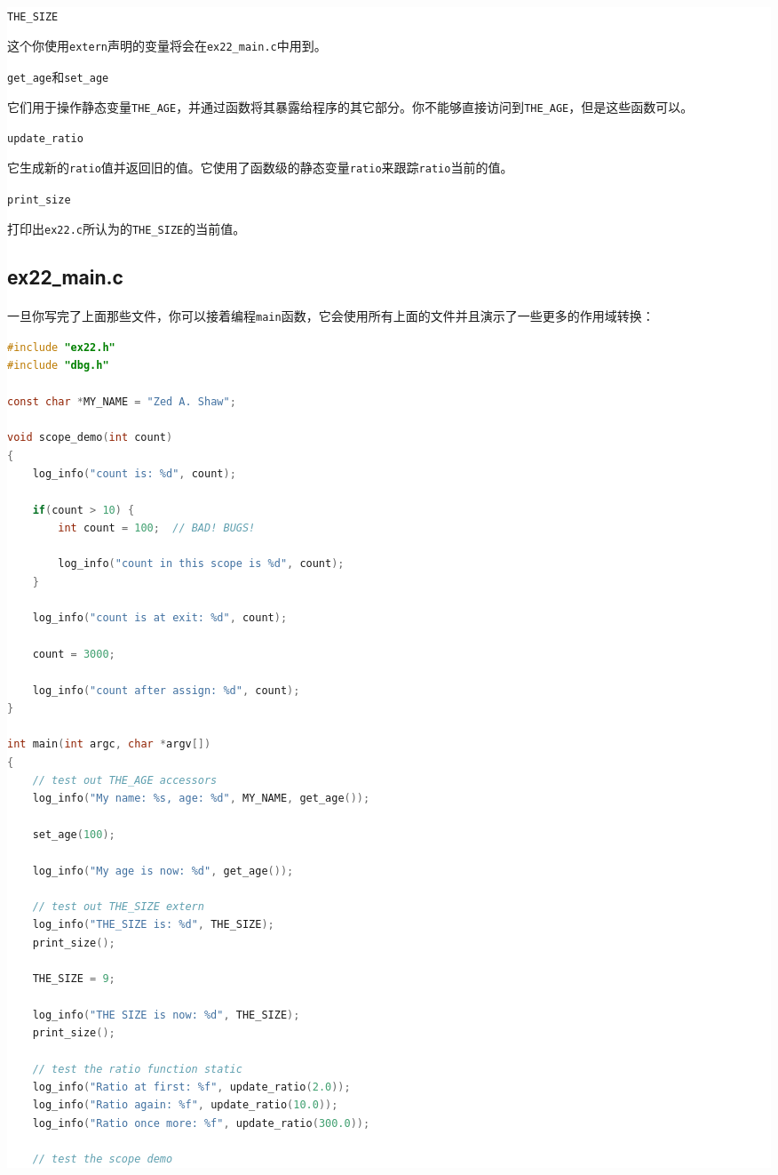 `THE_SIZE`

这个你使用`extern`声明的变量将会在`ex22_main.c`中用到。

`get_age`和`set_age`

它们用于操作静态变量`THE_AGE`，并通过函数将其暴露给程序的其它部分。你不能够直接访问到`THE_AGE`，但是这些函数可以。

`update_ratio`

它生成新的`ratio`值并返回旧的值。它使用了函数级的静态变量`ratio`来跟踪`ratio`当前的值。

`print_size`

打印出`ex22.c`所认为的`THE_SIZE`的当前值。

## ex22_main.c

一旦你写完了上面那些文件，你可以接着编程`main`函数，它会使用所有上面的文件并且演示了一些更多的作用域转换：

```c
#include "ex22.h"
#include "dbg.h"

const char *MY_NAME = "Zed A. Shaw";

void scope_demo(int count)
{
    log_info("count is: %d", count);

    if(count > 10) {
        int count = 100;  // BAD! BUGS!

        log_info("count in this scope is %d", count);
    }

    log_info("count is at exit: %d", count);

    count = 3000;

    log_info("count after assign: %d", count);
}

int main(int argc, char *argv[])
{
    // test out THE_AGE accessors
    log_info("My name: %s, age: %d", MY_NAME, get_age());

    set_age(100);

    log_info("My age is now: %d", get_age());

    // test out THE_SIZE extern
    log_info("THE_SIZE is: %d", THE_SIZE);
    print_size();

    THE_SIZE = 9;

    log_info("THE SIZE is now: %d", THE_SIZE);
    print_size();

    // test the ratio function static
    log_info("Ratio at first: %f", update_ratio(2.0));
    log_info("Ratio again: %f", update_ratio(10.0));
    log_info("Ratio once more: %f", update_ratio(300.0));

    // test the scope demo
```